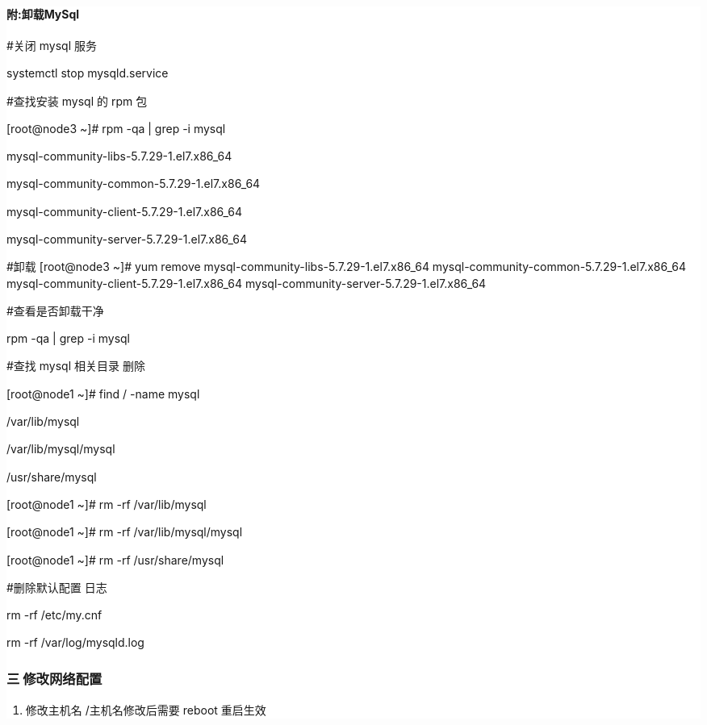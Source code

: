 

#### 附:卸载MySql

\#关闭 mysql 服务

systemctl stop mysqld.service



\#查找安装 mysql 的 rpm 包 

[root@node3 ~]# rpm -qa | grep -i mysql  

mysql-community-libs-5.7.29-1.el7.x86_64 

mysql-community-common-5.7.29-1.el7.x86_64 

mysql-community-client-5.7.29-1.el7.x86_64 

mysql-community-server-5.7.29-1.el7.x86_64



\#卸载 [root@node3 ~]# yum remove mysql-community-libs-5.7.29-1.el7.x86_64  mysql-community-common-5.7.29-1.el7.x86_64 mysql-community-client-5.7.29-1.el7.x86_64  mysql-community-server-5.7.29-1.el7.x86_64



\#查看是否卸载干净 

rpm -qa | grep -i mysql



\#查找 mysql 相关目录 删除

[root@node1 ~]# find / -name mysql 

/var/lib/mysql 

/var/lib/mysql/mysql 

/usr/share/mysql



[root@node1 ~]# rm -rf /var/lib/mysql 

[root@node1 ~]# rm -rf /var/lib/mysql/mysql 

[root@node1 ~]# rm -rf /usr/share/mysql



\#删除默认配置 日志 

rm -rf /etc/my.cnf  

rm -rf /var/log/mysqld.log



### 三 修改网络配置

1. 修改主机名  /主机名修改后需要 reboot 重启生效
